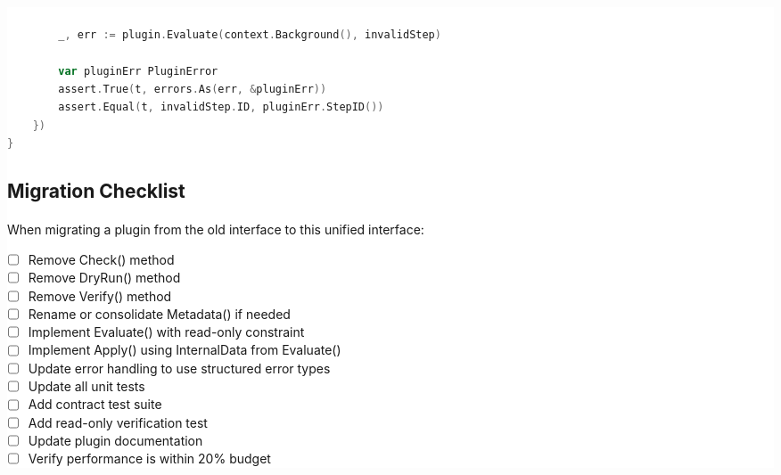 ```go
        
        _, err := plugin.Evaluate(context.Background(), invalidStep)
        
        var pluginErr PluginError
        assert.True(t, errors.As(err, &pluginErr))
        assert.Equal(t, invalidStep.ID, pluginErr.StepID())
    })
}
```

## Migration Checklist

When migrating a plugin from the old interface to this unified interface:

- [ ] Remove Check() method
- [ ] Remove DryRun() method  
- [ ] Remove Verify() method
- [ ] Rename or consolidate Metadata() if needed
- [ ] Implement Evaluate() with read-only constraint
- [ ] Implement Apply() using InternalData from Evaluate()
- [ ] Update error handling to use structured error types
- [ ] Update all unit tests
- [ ] Add contract test suite
- [ ] Add read-only verification test
- [ ] Update plugin documentation
- [ ] Verify performance is within 20% budget
